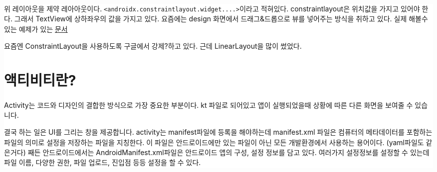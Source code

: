 위 레이아웃을 제약 레아아웃이다. `<androidx.constraintlayout.widget....>`이라고 적혀있다. constraintlayout은 위치값을 가지고 있어야 한다. 그래서 TextView에 상하좌우의 값을 가지고 있다. 요즘에는 design 화면에서 드래그&드롭으로 뷰를 넣어주는 방식을 취하고 있다. 실제 해볼수 있는 예제가 있는 [문서](https://developer.android.com/training/basics/firstapp/building-ui?hl=ko)

요즘엔 ConstraintLayout을 사용하도록 구글에서 강제?하고 있다. 근데 LinearLayout을 많이 썼었다.

# 액티비티란?
Activity는 코드와 디자인의 결합한 방식으로 가장 중요한 부분이다. kt 파일로 되어있고 앱이 실행되었을때 상황에 따른 다른 화면을 보여줄 수 있습니다.

결국 하는 일은 UI를 그리는 창을 제공합니다. activity는 manifest파일에 등록을 해야하는데 manifest.xml 파일은 컴퓨터의 메타데이터를 포함하는 파일의 의미로 설정을 저장하는 파일을 지칭한다. 이 파일은 안드로이드에만 있는 파일이 아닌 모든 개발환경에서 사용하는 용어이다. (yaml파일도 같은거다) 째든 안드로이드에서는 AndroidManifest.xml파일은 안드로이드 앱의 구성, 설정 정보를 담고 있다. 여러가지 설정정보를 설정할 수 있는데 파일 이름, 다양한 권한, 파일 업로드, 진입점 등등 설정을 할 수 있다.

